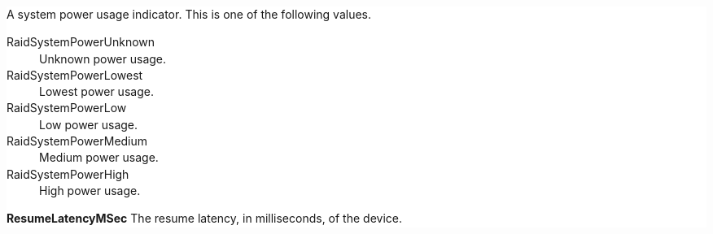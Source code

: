 </td>
<td width="60%">
A system power usage indicator. This is one of the following values.



<dl>
<dt><a id="RaidSystemPowerUnknown"></a><a id="raidsystempowerunknown"></a><a id="RAIDSYSTEMPOWERUNKNOWN"></a>RaidSystemPowerUnknown</dt>
<dd>
Unknown power usage.

</dd>
<dt><a id="RaidSystemPowerLowest"></a><a id="raidsystempowerlowest"></a><a id="RAIDSYSTEMPOWERLOWEST"></a>RaidSystemPowerLowest</dt>
<dd>
Lowest power usage.

</dd>
<dt><a id="RaidSystemPowerLow"></a><a id="raidsystempowerlow"></a><a id="RAIDSYSTEMPOWERLOW"></a>RaidSystemPowerLow</dt>
<dd>
Low power usage.

</dd>
<dt><a id="RaidSystemPowerMedium"></a><a id="raidsystempowermedium"></a><a id="RAIDSYSTEMPOWERMEDIUM"></a>RaidSystemPowerMedium</dt>
<dd>
Medium power usage.

</dd>
<dt><a id="RaidSystemPowerHigh"></a><a id="raidsystempowerhigh"></a><a id="RAIDSYSTEMPOWERHIGH"></a>RaidSystemPowerHigh</dt>
<dd>
High power usage.

</dd>
</dl>
</td>
</tr>
<tr>
<td width="40%">
<a id="ResumeLatencyMSec"></a><a id="resumelatencymsec"></a><a id="RESUMELATENCYMSEC"></a><b>ResumeLatencyMSec</b>

</td>
<td width="60%">
The resume latency, in milliseconds, of the device.

</td>
</tr>
</table>
 

</td>
</tr>
</table>
